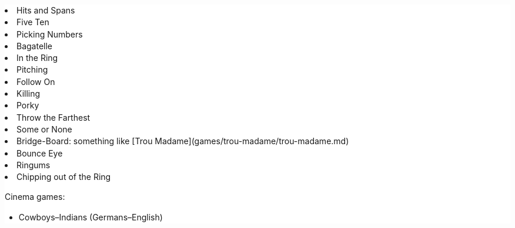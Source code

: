</li>
<li>
Hits and Spans
</li>
<li>
Five Ten
</li>
<li>
Picking Numbers
</li>
<li>
Bagatelle
</li>
<li>
In the Ring
</li>
<li>
Pitching
</li>
<li>
Follow On
</li>
<li>
Killing
</li>
<li>
Porky
</li>
<li>
Throw the Farthest
</li>
<li>
Some or None
</li>
<li>
Bridge-Board: something like [Trou Madame](games/trou-madame/trou-madame.md)
</li>
<li>
Bounce Eye
</li>
<li>
Ringums
</li>
<li>
Chipping out of the Ring
</li>
</ul>

Cinema games:
<ul class="columnarr">
<li>
Cowboys–Indians (Germans–English)
</li>
</ul>
